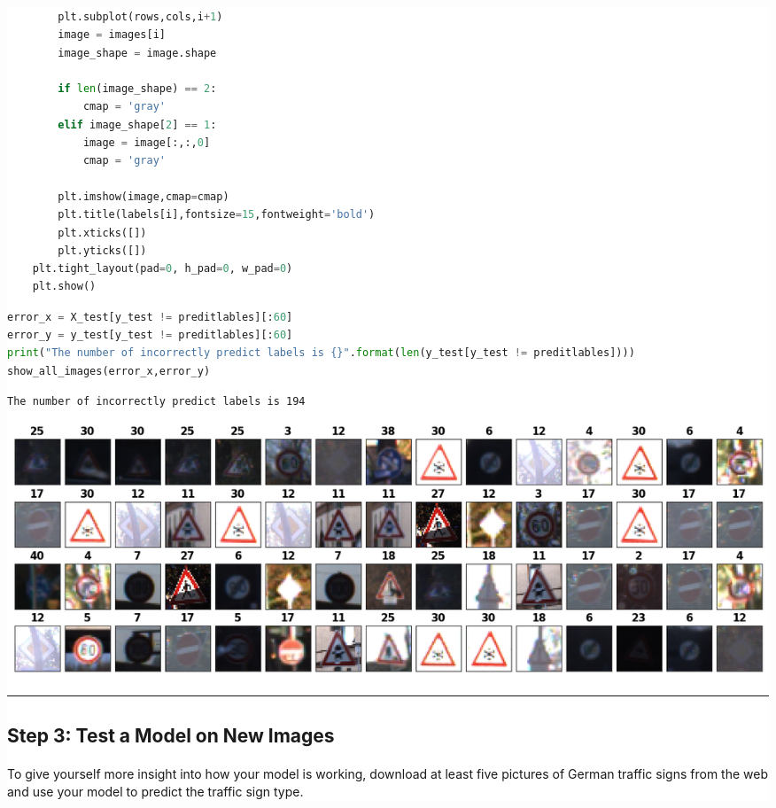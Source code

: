 ```python
        plt.subplot(rows,cols,i+1)
        image = images[i]
        image_shape = image.shape
        
        if len(image_shape) == 2:
            cmap = 'gray'
        elif image_shape[2] == 1:
            image = image[:,:,0]
            cmap = 'gray'
            
        plt.imshow(image,cmap=cmap)
        plt.title(labels[i],fontsize=15,fontweight='bold')
        plt.xticks([])
        plt.yticks([])
    plt.tight_layout(pad=0, h_pad=0, w_pad=0)
    plt.show()          
```


```python
error_x = X_test[y_test != preditlables][:60]
error_y = y_test[y_test != preditlables][:60]
print("The number of incorrectly predict labels is {}".format(len(y_test[y_test != preditlables])))
show_all_images(error_x,error_y)
```

    The number of incorrectly predict labels is 194
    


![png](output_65_1.png)


---

## Step 3: Test a Model on New Images

To give yourself more insight into how your model is working, download at least five pictures of German traffic signs from the web and use your model to predict the traffic sign type.
